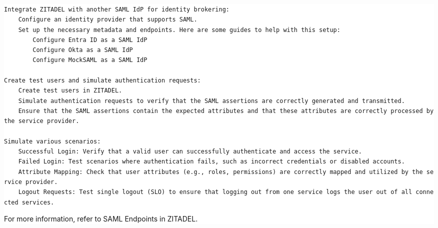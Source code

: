     Integrate ZITADEL with another SAML IdP for identity brokering:
        Configure an identity provider that supports SAML.
        Set up the necessary metadata and endpoints. Here are some guides to help with this setup:
            Configure Entra ID as a SAML IdP
            Configure Okta as a SAML IdP
            Configure MockSAML as a SAML IdP

    Create test users and simulate authentication requests:
        Create test users in ZITADEL.
        Simulate authentication requests to verify that the SAML assertions are correctly generated and transmitted.
        Ensure that the SAML assertions contain the expected attributes and that these attributes are correctly processed by the service provider.

    Simulate various scenarios:
        Successful Login: Verify that a valid user can successfully authenticate and access the service.
        Failed Login: Test scenarios where authentication fails, such as incorrect credentials or disabled accounts.
        Attribute Mapping: Check that user attributes (e.g., roles, permissions) are correctly mapped and utilized by the service provider.
        Logout Requests: Test single logout (SLO) to ensure that logging out from one service logs the user out of all connected services.

For more information, refer to SAML Endpoints in ZITADEL.

